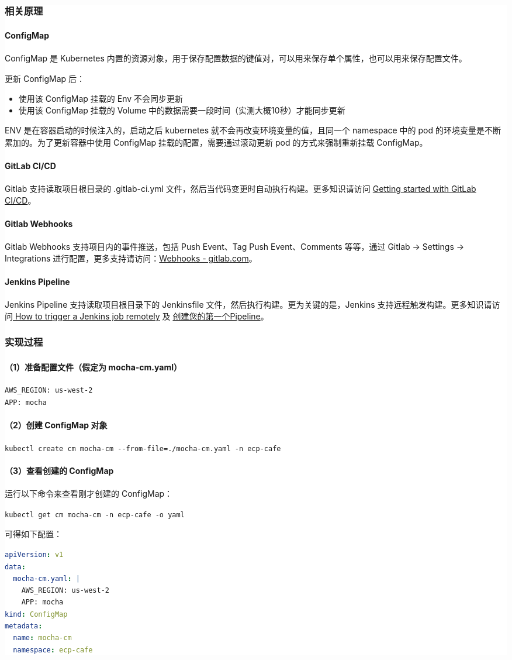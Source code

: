 ### 相关原理

#### ConfigMap

ConfigMap 是 Kubernetes 内置的资源对象，用于保存配置数据的键值对，可以用来保存单个属性，也可以用来保存配置文件。

更新 ConfigMap 后：

* 使用该 ConfigMap 挂载的 Env 不会同步更新
* 使用该 ConfigMap 挂载的 Volume 中的数据需要一段时间（实测大概10秒）才能同步更新

ENV 是在容器启动的时候注入的，启动之后 kubernetes 就不会再改变环境变量的值，且同一个 namespace 中的 pod 的环境变量是不断累加的。为了更新容器中使用 ConfigMap 挂载的配置，需要通过滚动更新 pod 的方式来强制重新挂载 ConfigMap。

#### GitLab CI/CD

Gitlab 支持读取项目根目录的 .gitlab-ci.yml 文件，然后当代码变更时自动执行构建。更多知识请访问 [Getting started with GitLab CI/CD](https://docs.gitlab.com/ee/ci/quick_start/)。

#### Gitlab Webhooks

Gitlab Webhooks 支持项目内的事件推送，包括 Push Event、Tag Push Event、Comments 等等，通过 Gitlab → Settings → Integrations 进行配置，更多支持请访问：[Webhooks - gitlab.com](https://docs.gitlab.com/ee/user/project/integrations/webhooks.html)。

#### Jenkins Pipeline

Jenkins Pipeline 支持读取项目根目录下的 Jenkinsfile 文件，然后执行构建。更为关键的是，Jenkins 支持远程触发构建。更多知识请访问[ How to trigger a Jenkins job remotely](https://arghya.xyz/articles/triggering-jenkins-job-remotely/) 及 [创建您的第一个Pipeline](https://jenkins.io/zh/doc/pipeline/tour/hello-world/)。

### 实现过程

#### （1）准备配置文件（假定为 mocha-cm.yaml）

```text
AWS_REGION: us-west-2
APP: mocha
```

#### （2）创建 ConfigMap 对象

```text
kubectl create cm mocha-cm --from-file=./mocha-cm.yaml -n ecp-cafe
```

#### （3）查看创建的 ConfigMap

运行以下命令来查看刚才创建的 ConfigMap：

```text
kubectl get cm mocha-cm -n ecp-cafe -o yaml
```

可得如下配置：

```yaml
apiVersion: v1
data:
  mocha-cm.yaml: |
    AWS_REGION: us-west-2
    APP: mocha
kind: ConfigMap
metadata:
  name: mocha-cm
  namespace: ecp-cafe
```
